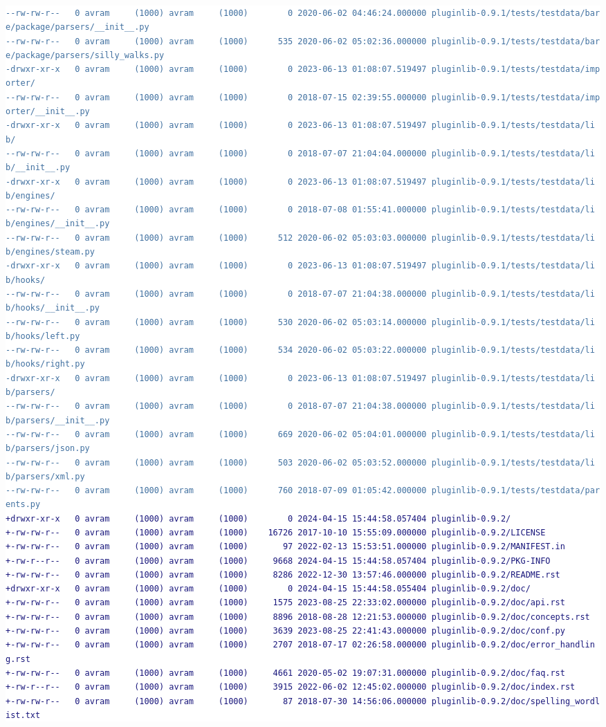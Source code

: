 ```diff
--rw-rw-r--   0 avram     (1000) avram     (1000)        0 2020-06-02 04:46:24.000000 pluginlib-0.9.1/tests/testdata/bare/package/parsers/__init__.py
--rw-rw-r--   0 avram     (1000) avram     (1000)      535 2020-06-02 05:02:36.000000 pluginlib-0.9.1/tests/testdata/bare/package/parsers/silly_walks.py
-drwxr-xr-x   0 avram     (1000) avram     (1000)        0 2023-06-13 01:08:07.519497 pluginlib-0.9.1/tests/testdata/importer/
--rw-rw-r--   0 avram     (1000) avram     (1000)        0 2018-07-15 02:39:55.000000 pluginlib-0.9.1/tests/testdata/importer/__init__.py
-drwxr-xr-x   0 avram     (1000) avram     (1000)        0 2023-06-13 01:08:07.519497 pluginlib-0.9.1/tests/testdata/lib/
--rw-rw-r--   0 avram     (1000) avram     (1000)        0 2018-07-07 21:04:04.000000 pluginlib-0.9.1/tests/testdata/lib/__init__.py
-drwxr-xr-x   0 avram     (1000) avram     (1000)        0 2023-06-13 01:08:07.519497 pluginlib-0.9.1/tests/testdata/lib/engines/
--rw-rw-r--   0 avram     (1000) avram     (1000)        0 2018-07-08 01:55:41.000000 pluginlib-0.9.1/tests/testdata/lib/engines/__init__.py
--rw-rw-r--   0 avram     (1000) avram     (1000)      512 2020-06-02 05:03:03.000000 pluginlib-0.9.1/tests/testdata/lib/engines/steam.py
-drwxr-xr-x   0 avram     (1000) avram     (1000)        0 2023-06-13 01:08:07.519497 pluginlib-0.9.1/tests/testdata/lib/hooks/
--rw-rw-r--   0 avram     (1000) avram     (1000)        0 2018-07-07 21:04:38.000000 pluginlib-0.9.1/tests/testdata/lib/hooks/__init__.py
--rw-rw-r--   0 avram     (1000) avram     (1000)      530 2020-06-02 05:03:14.000000 pluginlib-0.9.1/tests/testdata/lib/hooks/left.py
--rw-rw-r--   0 avram     (1000) avram     (1000)      534 2020-06-02 05:03:22.000000 pluginlib-0.9.1/tests/testdata/lib/hooks/right.py
-drwxr-xr-x   0 avram     (1000) avram     (1000)        0 2023-06-13 01:08:07.519497 pluginlib-0.9.1/tests/testdata/lib/parsers/
--rw-rw-r--   0 avram     (1000) avram     (1000)        0 2018-07-07 21:04:38.000000 pluginlib-0.9.1/tests/testdata/lib/parsers/__init__.py
--rw-rw-r--   0 avram     (1000) avram     (1000)      669 2020-06-02 05:04:01.000000 pluginlib-0.9.1/tests/testdata/lib/parsers/json.py
--rw-rw-r--   0 avram     (1000) avram     (1000)      503 2020-06-02 05:03:52.000000 pluginlib-0.9.1/tests/testdata/lib/parsers/xml.py
--rw-rw-r--   0 avram     (1000) avram     (1000)      760 2018-07-09 01:05:42.000000 pluginlib-0.9.1/tests/testdata/parents.py
+drwxr-xr-x   0 avram     (1000) avram     (1000)        0 2024-04-15 15:44:58.057404 pluginlib-0.9.2/
+-rw-rw-r--   0 avram     (1000) avram     (1000)    16726 2017-10-10 15:55:09.000000 pluginlib-0.9.2/LICENSE
+-rw-rw-r--   0 avram     (1000) avram     (1000)       97 2022-02-13 15:53:51.000000 pluginlib-0.9.2/MANIFEST.in
+-rw-r--r--   0 avram     (1000) avram     (1000)     9668 2024-04-15 15:44:58.057404 pluginlib-0.9.2/PKG-INFO
+-rw-rw-r--   0 avram     (1000) avram     (1000)     8286 2022-12-30 13:57:46.000000 pluginlib-0.9.2/README.rst
+drwxr-xr-x   0 avram     (1000) avram     (1000)        0 2024-04-15 15:44:58.055404 pluginlib-0.9.2/doc/
+-rw-rw-r--   0 avram     (1000) avram     (1000)     1575 2023-08-25 22:33:02.000000 pluginlib-0.9.2/doc/api.rst
+-rw-rw-r--   0 avram     (1000) avram     (1000)     8896 2018-08-28 12:21:53.000000 pluginlib-0.9.2/doc/concepts.rst
+-rw-rw-r--   0 avram     (1000) avram     (1000)     3639 2023-08-25 22:41:43.000000 pluginlib-0.9.2/doc/conf.py
+-rw-rw-r--   0 avram     (1000) avram     (1000)     2707 2018-07-17 02:26:58.000000 pluginlib-0.9.2/doc/error_handling.rst
+-rw-rw-r--   0 avram     (1000) avram     (1000)     4661 2020-05-02 19:07:31.000000 pluginlib-0.9.2/doc/faq.rst
+-rw-r--r--   0 avram     (1000) avram     (1000)     3915 2022-06-02 12:45:02.000000 pluginlib-0.9.2/doc/index.rst
+-rw-rw-r--   0 avram     (1000) avram     (1000)       87 2018-07-30 14:56:06.000000 pluginlib-0.9.2/doc/spelling_wordlist.txt
```